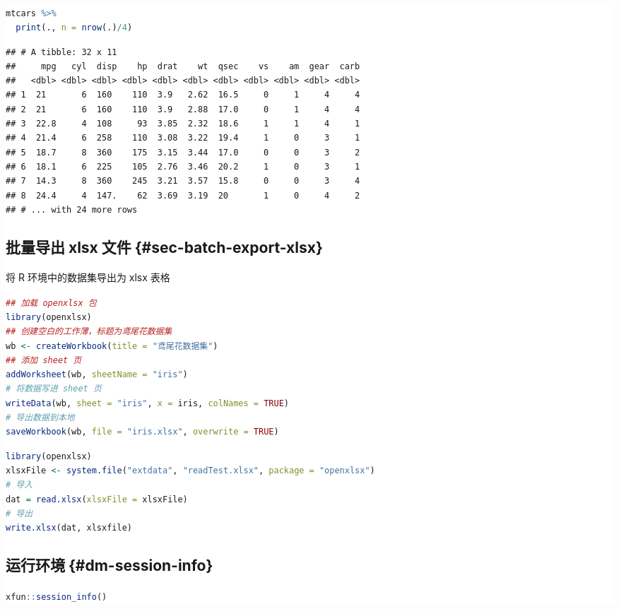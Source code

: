 
```r
mtcars %>% 
  print(., n = nrow(.)/4)
```

```
## # A tibble: 32 x 11
##     mpg   cyl  disp    hp  drat    wt  qsec    vs    am  gear  carb
##   <dbl> <dbl> <dbl> <dbl> <dbl> <dbl> <dbl> <dbl> <dbl> <dbl> <dbl>
## 1  21       6  160    110  3.9   2.62  16.5     0     1     4     4
## 2  21       6  160    110  3.9   2.88  17.0     0     1     4     4
## 3  22.8     4  108     93  3.85  2.32  18.6     1     1     4     1
## 4  21.4     6  258    110  3.08  3.22  19.4     1     0     3     1
## 5  18.7     8  360    175  3.15  3.44  17.0     0     0     3     2
## 6  18.1     6  225    105  2.76  3.46  20.2     1     0     3     1
## 7  14.3     8  360    245  3.21  3.57  15.8     0     0     3     4
## 8  24.4     4  147.    62  3.69  3.19  20       1     0     4     2
## # ... with 24 more rows
```

## 批量导出 xlsx 文件 {#sec-batch-export-xlsx}

将 R 环境中的数据集导出为 xlsx 表格


```r
## 加载 openxlsx 包
library(openxlsx)
## 创建空白的工作薄，标题为鸢尾花数据集
wb <- createWorkbook(title = "鸢尾花数据集")
## 添加 sheet 页
addWorksheet(wb, sheetName = "iris")
# 将数据写进 sheet 页
writeData(wb, sheet = "iris", x = iris, colNames = TRUE)
# 导出数据到本地
saveWorkbook(wb, file = "iris.xlsx", overwrite = TRUE)
```


```r
library(openxlsx)
xlsxFile <- system.file("extdata", "readTest.xlsx", package = "openxlsx")
# 导入
dat = read.xlsx(xlsxFile = xlsxFile)
# 导出
write.xlsx(dat, xlsxfile)
```

## 运行环境 {#dm-session-info}


```r
xfun::session_info()
```

